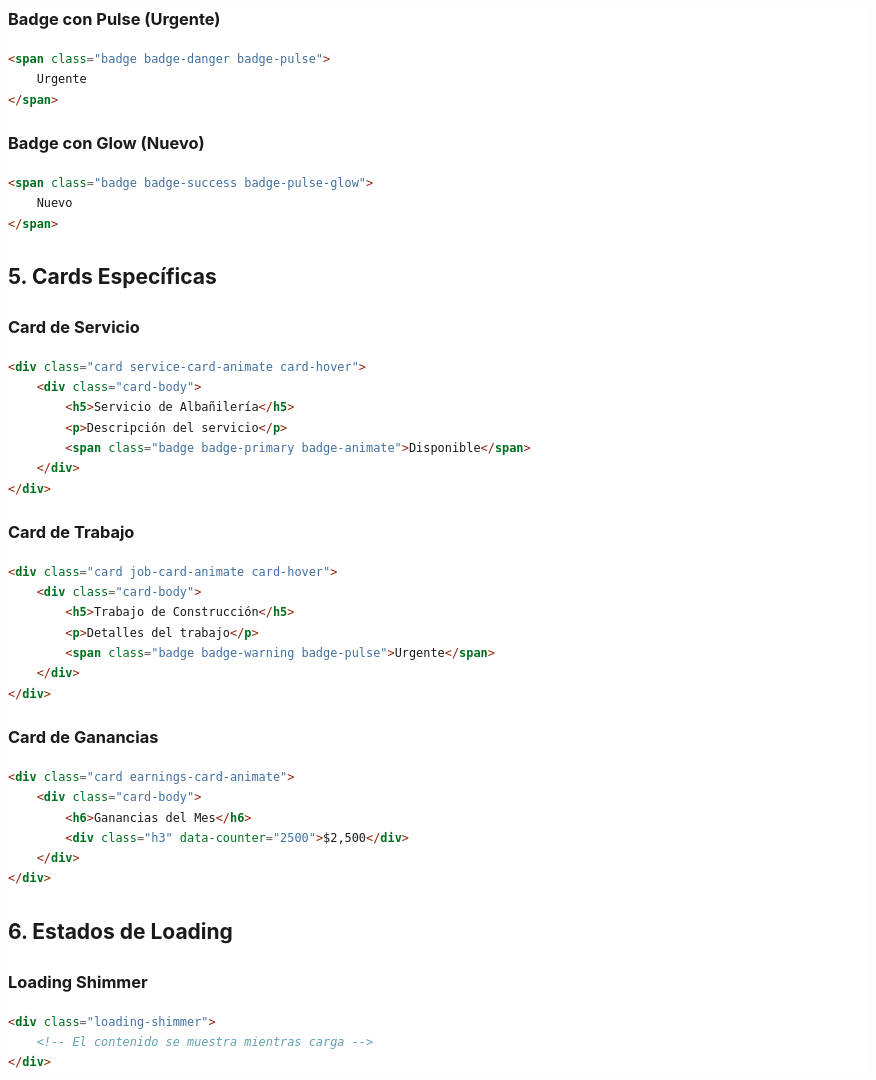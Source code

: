 ### Badge con Pulse (Urgente)
```html
<span class="badge badge-danger badge-pulse">
    Urgente
</span>
```

### Badge con Glow (Nuevo)
```html
<span class="badge badge-success badge-pulse-glow">
    Nuevo
</span>
```

## 5. **Cards Específicas**

### Card de Servicio
```html
<div class="card service-card-animate card-hover">
    <div class="card-body">
        <h5>Servicio de Albañilería</h5>
        <p>Descripción del servicio</p>
        <span class="badge badge-primary badge-animate">Disponible</span>
    </div>
</div>
```

### Card de Trabajo
```html
<div class="card job-card-animate card-hover">
    <div class="card-body">
        <h5>Trabajo de Construcción</h5>
        <p>Detalles del trabajo</p>
        <span class="badge badge-warning badge-pulse">Urgente</span>
    </div>
</div>
```

### Card de Ganancias
```html
<div class="card earnings-card-animate">
    <div class="card-body">
        <h6>Ganancias del Mes</h6>
        <div class="h3" data-counter="2500">$2,500</div>
    </div>
</div>
```

## 6. **Estados de Loading**

### Loading Shimmer
```html
<div class="loading-shimmer">
    <!-- El contenido se muestra mientras carga -->
</div>
```
